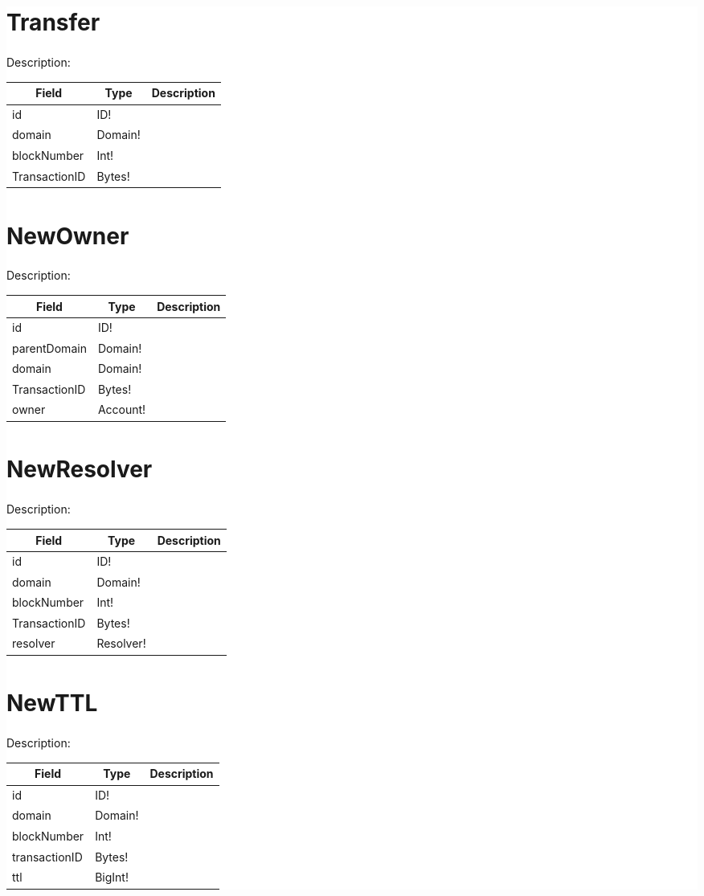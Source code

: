 
# Transfer

Description:

| Field         | Type    | Description |
| ------------- | ------- | ----------- |
| id            | ID!     |             |
| domain        | Domain! |             |
| blockNumber   | Int!    |             |
| TransactionID | Bytes!  |             |

# NewOwner

Description:

| Field         | Type     | Description |
| ------------- | -------- | ----------- |
| id            | ID!      |             |
| parentDomain  | Domain!  |             |
| domain        | Domain!  |             |
| TransactionID | Bytes!   |             |
| owner         | Account! |             |

# NewResolver

Description:

| Field         | Type      | Description |
| ------------- | --------- | ----------- |
| id            | ID!       |             |
| domain        | Domain!   |             |
| blockNumber   | Int!      |             |
| TransactionID | Bytes!    |             |
| resolver      | Resolver! |             |

# NewTTL

Description:

| Field         | Type    | Description |
| ------------- | ------- | ----------- |
| id            | ID!     |             |
| domain        | Domain! |             |
| blockNumber   | Int!    |             |
| transactionID | Bytes!  |             |
| ttl           | BigInt! |             |
